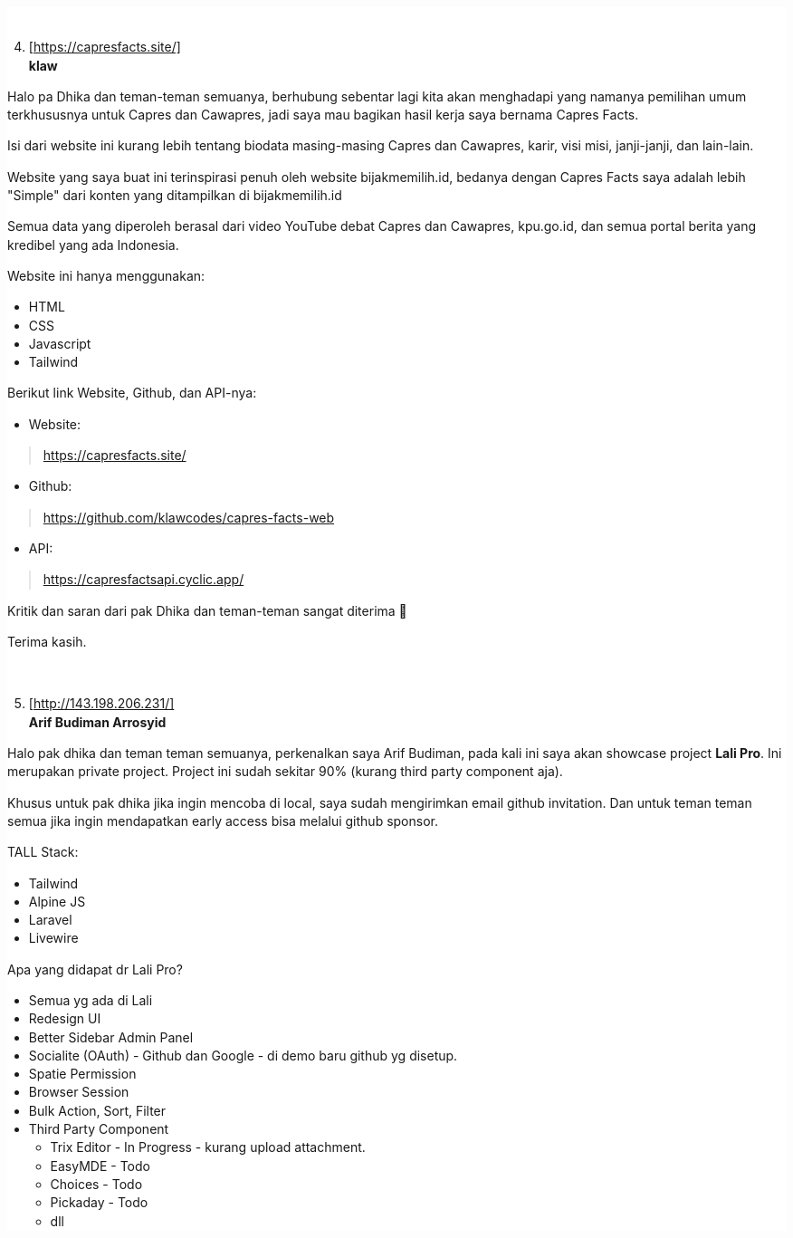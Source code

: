 <br>


4. [https://capresfacts.site/]  
   **klaw**
   
  Halo pa Dhika dan teman-teman semuanya, berhubung sebentar lagi kita akan menghadapi yang namanya pemilihan umum terkhususnya untuk Capres dan Cawapres, jadi saya mau bagikan hasil kerja saya bernama Capres Facts.

  Isi dari website ini kurang lebih tentang biodata masing-masing Capres dan Cawapres, karir, visi misi, janji-janji, dan lain-lain.

  Website yang saya buat ini terinspirasi penuh oleh website bijakmemilih.id, bedanya dengan Capres Facts saya adalah lebih "Simple" dari konten yang ditampilkan di bijakmemilih.id

  Semua data yang diperoleh berasal dari video YouTube debat Capres dan Cawapres, kpu.go.id, dan semua portal berita yang kredibel yang ada Indonesia.

  Website ini hanya menggunakan:
  - HTML
  - CSS
  - Javascript
  - Tailwind

  Berikut link Website, Github, dan API-nya:
  - Website:
  > https://capresfacts.site/

  - Github:
  > https://github.com/klawcodes/capres-facts-web

  - API:
  > https://capresfactsapi.cyclic.app/


  Kritik dan saran dari pak Dhika dan teman-teman sangat diterima 🙂

  Terima kasih.

<br>


5. [http://143.198.206.231/]  
   **Arif Budiman Arrosyid**
   
  Halo pak dhika dan teman teman semuanya, perkenalkan saya Arif Budiman, pada kali ini saya akan showcase project **Lali Pro**.
  Ini merupakan private project. Project ini sudah sekitar 90% (kurang third party component aja).

  Khusus untuk pak dhika jika ingin mencoba di local, saya sudah mengirimkan email github invitation.
  Dan untuk teman teman semua jika ingin mendapatkan early access bisa melalui github sponsor.

  TALL Stack:
  - Tailwind
  - Alpine JS
  - Laravel
  - Livewire

  Apa yang didapat dr Lali Pro?
  - Semua yg ada di Lali
  - Redesign UI
  - Better Sidebar Admin Panel
  - Socialite (OAuth) - Github dan Google - di demo baru github yg disetup.
  - Spatie Permission
  - Browser Session
  - Bulk Action, Sort, Filter
  - Third Party Component
    - Trix Editor - In Progress - kurang upload attachment.
    - EasyMDE - Todo
    - Choices - Todo
    - Pickaday - Todo
    - dll